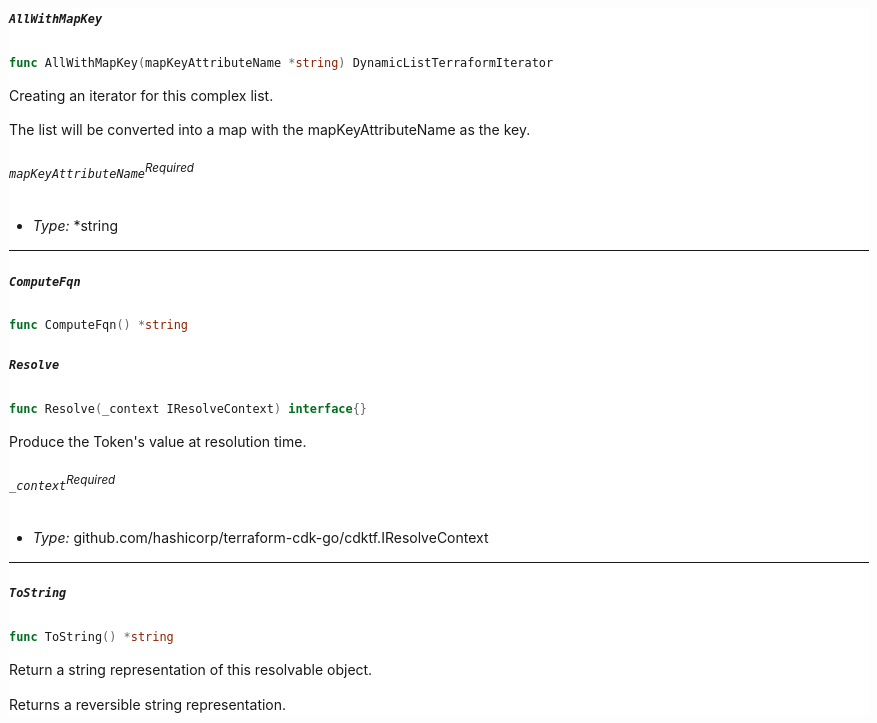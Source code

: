 
##### `AllWithMapKey` <a name="AllWithMapKey" id="rhizo-co-terraform-provider-oci.identityDomain.IdentityDomainReplicaRegionsList.allWithMapKey"></a>

```go
func AllWithMapKey(mapKeyAttributeName *string) DynamicListTerraformIterator
```

Creating an iterator for this complex list.

The list will be converted into a map with the mapKeyAttributeName as the key.

###### `mapKeyAttributeName`<sup>Required</sup> <a name="mapKeyAttributeName" id="rhizo-co-terraform-provider-oci.identityDomain.IdentityDomainReplicaRegionsList.allWithMapKey.parameter.mapKeyAttributeName"></a>

- *Type:* *string

---

##### `ComputeFqn` <a name="ComputeFqn" id="rhizo-co-terraform-provider-oci.identityDomain.IdentityDomainReplicaRegionsList.computeFqn"></a>

```go
func ComputeFqn() *string
```

##### `Resolve` <a name="Resolve" id="rhizo-co-terraform-provider-oci.identityDomain.IdentityDomainReplicaRegionsList.resolve"></a>

```go
func Resolve(_context IResolveContext) interface{}
```

Produce the Token's value at resolution time.

###### `_context`<sup>Required</sup> <a name="_context" id="rhizo-co-terraform-provider-oci.identityDomain.IdentityDomainReplicaRegionsList.resolve.parameter._context"></a>

- *Type:* github.com/hashicorp/terraform-cdk-go/cdktf.IResolveContext

---

##### `ToString` <a name="ToString" id="rhizo-co-terraform-provider-oci.identityDomain.IdentityDomainReplicaRegionsList.toString"></a>

```go
func ToString() *string
```

Return a string representation of this resolvable object.

Returns a reversible string representation.
